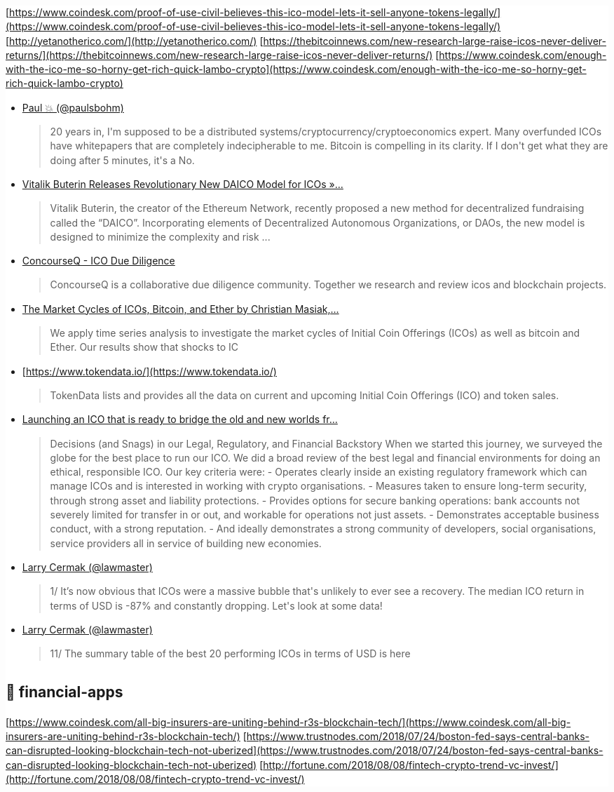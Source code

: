 [https://www.coindesk.com/proof-of-use-civil-believes-this-ico-model-lets-it-sell-anyone-tokens-legally/](https://www.coindesk.com/proof-of-use-civil-believes-this-ico-model-lets-it-sell-anyone-tokens-legally/) 
[http://yetanotherico.com/](http://yetanotherico.com/) 
[https://thebitcoinnews.com/new-research-large-raise-icos-never-deliver-returns/](https://thebitcoinnews.com/new-research-large-raise-icos-never-deliver-returns/) 
[https://www.coindesk.com/enough-with-the-ico-me-so-horny-get-rich-quick-lambo-crypto](https://www.coindesk.com/enough-with-the-ico-me-so-horny-get-rich-quick-lambo-crypto)

* [Paul 💥 (@paulsbohm)](https://twitter.com/paulsbohm/status/1015027146157273088) 
  > 20 years in, I'm supposed to be a distributed systems/cryptocurrency/cryptoeconomics expert. Many overfunded ICOs have whitepapers that are completely indecipherable to me. Bitcoin is compelling in its clarity. If I don't get what they are doing after 5 minutes, it's a No.
* [Vitalik Buterin Releases Revolutionary New DAICO Model for ICOs »...](https://themerkle.com/vitalik-buterin-releases-revolutionary-new-daico-model-for-icos/)
  > Vitalik Buterin, the creator of the Ethereum Network, recently proposed a new method for decentralized fundraising called the “DAICO”. Incorporating elements of Decentralized Autonomous Organizations, or DAOs, the new model is designed to minimize the complexity and risk ...
* [ConcourseQ - ICO Due Diligence](https://concourseq.io/)
  > ConcourseQ is a collaborative due diligence community. Together we research and review icos and blockchain projects.
* [The Market Cycles of ICOs, Bitcoin, and Ether by Christian Masiak,...](https://papers.ssrn.com/sol3/papers.cfm?abstract_id=3198694)
  > We apply time series analysis to investigate the market cycles of Initial Coin Offerings (ICOs) as well as bitcoin and Ether. Our results show that shocks to IC
* [https://www.tokendata.io/](https://www.tokendata.io/)
  > TokenData lists and provides all the data on current and upcoming Initial Coin Offerings (ICO) and token sales.
* [Launching an ICO that is ready to bridge the old and new worlds fr...](https://medium.com/h-o-l-o/launching-an-ico-that-is-ready-to-bridge-the-old-and-new-worlds-from-the-outset-8ed6149ab905)
  > Decisions (and Snags) in our Legal, Regulatory, and Financial Backstory
  > When we started this journey, we surveyed the globe for the best place to run our ICO. We did a broad review of the best legal and financial environments for doing an ethical, responsible ICO. Our key criteria were: - Operates clearly inside an existing regulatory framework which can manage ICOs and is interested in working with crypto organisations. - Measures taken to ensure long-term security, through strong asset and liability protections. - Provides options for secure banking operations: bank accounts not severely limited for transfer in or out, and workable for operations not just assets. - Demonstrates acceptable business conduct, with a strong reputation. - And ideally demonstrates a strong community of developers, social organisations, service providers all in service of building new economies.
* [Larry Cermak (@lawmaster)](https://twitter.com/lawmaster/status/1159130023963561984?s=12)
  > 1/ It’s now obvious that ICOs were a massive bubble that's unlikely to ever see a recovery. The median ICO return in terms of USD is -87% and constantly dropping. Let's look at some data!
* [Larry Cermak (@lawmaster)](https://twitter.com/lawmaster/status/1159131367176884224)
  > 11/ The summary table of the best 20 performing ICOs in terms of USD is here

## 🧩 financial-apps

[https://www.coindesk.com/all-big-insurers-are-uniting-behind-r3s-blockchain-tech/](https://www.coindesk.com/all-big-insurers-are-uniting-behind-r3s-blockchain-tech/)
[https://www.trustnodes.com/2018/07/24/boston-fed-says-central-banks-can-disrupted-looking-blockchain-tech-not-uberized](https://www.trustnodes.com/2018/07/24/boston-fed-says-central-banks-can-disrupted-looking-blockchain-tech-not-uberized)
[http://fortune.com/2018/08/08/fintech-crypto-trend-vc-invest/](http://fortune.com/2018/08/08/fintech-crypto-trend-vc-invest/)
